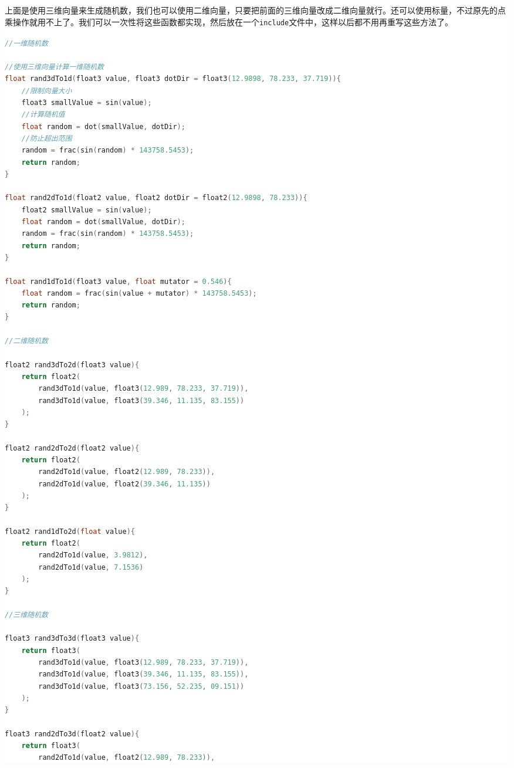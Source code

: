 上面是使用三维向量来生成随机数，我们也可以使用二维向量，只要把前面的三维向量改成二维向量就行。还可以使用标量，不过原先的点乘操作就用不上了。我们可以一次性将这些函数都实现，然后放在一个`include`文件中，这样以后都不用再重写这些方法了。
```c++
//一维随机数

//使用三维向量计算一维随机数
float rand3dTo1d(float3 value, float3 dotDir = float3(12.9898, 78.233, 37.719)){
    //限制向量大小
    float3 smallValue = sin(value);
    //计算随机值
    float random = dot(smallValue, dotDir);
    //防止超出范围
    random = frac(sin(random) * 143758.5453);
    return random;
}

float rand2dTo1d(float2 value, float2 dotDir = float2(12.9898, 78.233)){
    float2 smallValue = sin(value);
    float random = dot(smallValue, dotDir);
    random = frac(sin(random) * 143758.5453);
    return random;
}

float rand1dTo1d(float3 value, float mutator = 0.546){
	float random = frac(sin(value + mutator) * 143758.5453);
	return random;
}

//二维随机数

float2 rand3dTo2d(float3 value){
    return float2(
        rand3dTo1d(value, float3(12.989, 78.233, 37.719)),
        rand3dTo1d(value, float3(39.346, 11.135, 83.155))
    );
}

float2 rand2dTo2d(float2 value){
    return float2(
        rand2dTo1d(value, float2(12.989, 78.233)),
        rand2dTo1d(value, float2(39.346, 11.135))
    );
}

float2 rand1dTo2d(float value){
    return float2(
        rand2dTo1d(value, 3.9812),
        rand2dTo1d(value, 7.1536)
    );
}

//三维随机数

float3 rand3dTo3d(float3 value){
    return float3(
        rand3dTo1d(value, float3(12.989, 78.233, 37.719)),
        rand3dTo1d(value, float3(39.346, 11.135, 83.155)),
        rand3dTo1d(value, float3(73.156, 52.235, 09.151))
    );
}

float3 rand2dTo3d(float2 value){
    return float3(
        rand2dTo1d(value, float2(12.989, 78.233)),
```